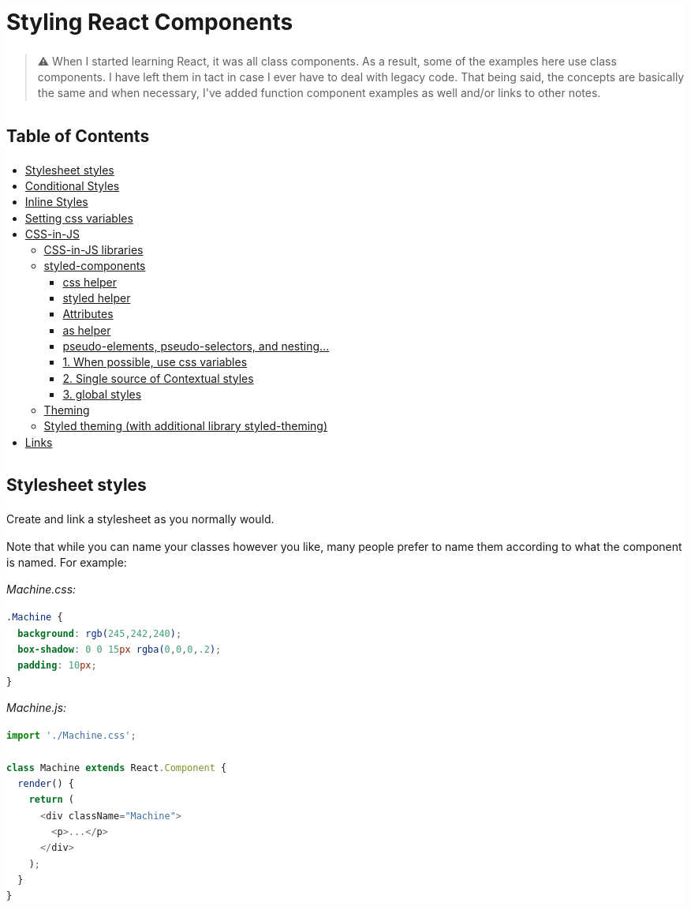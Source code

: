 # Styling React Components

> :warning: When I started learning React, it was all class components. As a result, some of the examples here use class components. I have left them in tact in case I ever have to deal with legacy code. That being said, the concepts are basically the same and when necessary, I've added function component examples as well and/or links to other notes.

## Table of Contents



- [Stylesheet styles](#stylesheet-styles)
- [Conditional Styles](#conditional-styles)
- [Inline Styles](#inline-styles)
- [Setting css variables](#setting-css-variables)
- [CSS-in-JS](#css-in-js)
  * [CSS-in-JS libraries](#css-in-js-libraries)
  * [styled-components](#styled-components)
    + [css helper](#css-helper)
    + [styled helper](#styled-helper)
    + [Attributes](#attributes)
    + [as helper](#as-helper)
    + [pseudo-elements, pseudo-selectors, and nesting...](#pseudo-elements-pseudo-selectors-and-nesting)
    + [1. When possible, use css variables](#1-when-possible-use-css-variables)
    + [2. Single source of Contextual styles](#2-single-source-of-contextual-styles)
    + [3. global styles](#3-global-styles)
  * [Theming](#theming)
  * [Styled theming (with additional library styled-theming)](#styled-theming-with-additional-library-styled-theming)
- [Links](#links)



## Stylesheet styles

Create and link a stylesheet as you normally would.

Note that while you can name your classes however you like, many people prefer to name them according to what the component is named. For example:

*Machine.css:*

```css
.Machine {
  background: rgb(245,242,240);
  box-shadow: 0 0 15px rgba(0,0,0,.2);
  padding: 10px;
}
```

*Machine.js:*

```javascript
import './Machine.css';

class Machine extends React.Component {
  render() {
    return (
      <div className="Machine">
        <p>...</p>
      </div>
    );
  }
}
```
